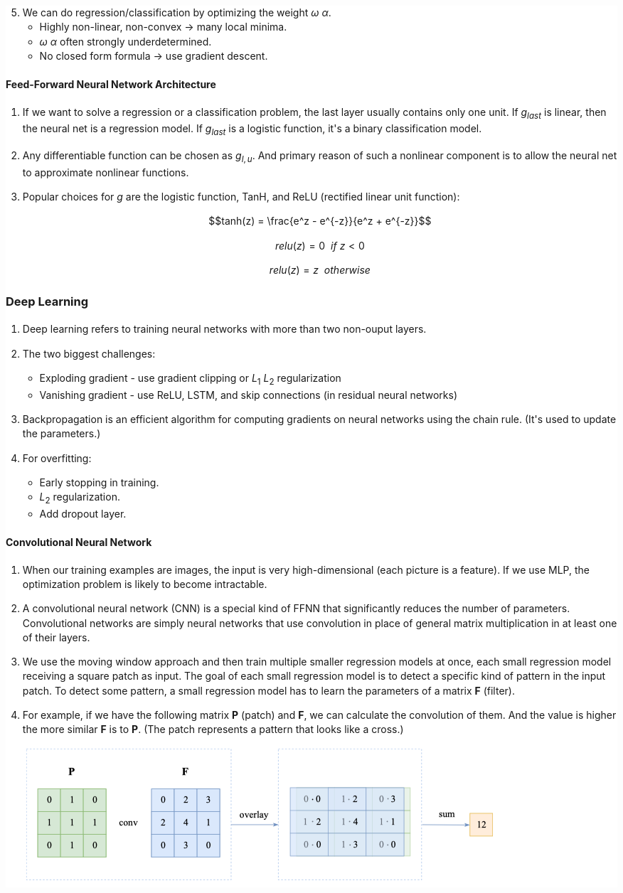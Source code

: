 5. We can do regression/classification by optimizing the weight $\omega \ \alpha$.
    * Highly non-linear, non-convex -> many local minima.
    * $\omega \ \alpha$ often strongly underdetermined.
    * No closed form formula -> use gradient descent.

#### Feed-Forward Neural Network Architecture

1. If we want to solve a regression or a classification problem, the last layer usually contains only one unit. If $g_{last}$ is linear, then the neural net is a regression model. If $g_{last}$ is a logistic function, it's a binary classification model.

2. Any differentiable function can be chosen as $g_{l,u}$. And primary reason of such a nonlinear component is to allow the neural net to approximate nonlinear functions.

3. Popular choices for $g$ are the logistic function, TanH, and ReLU (rectified linear unit function):

    $$tanh(z) = \frac{e^z - e^{-z}}{e^z + e^{-z}}$$

    $$relu(z) = 0 \ \ if \ z < 0$$

    $$relu(z)= z \ \ otherwise$$

### Deep Learning

1. Deep learning refers to training neural networks with more than two non-ouput layers.

2. The two biggest challenges:
    * Exploding gradient - use gradient clipping or $L_1$ $L_2$ regularization
    * Vanishing gradient - use ReLU, LSTM, and skip connections (in residual neural networks)

3. Backpropagation is an efficient algorithm for computing gradients on neural networks using the chain rule. (It's used to update the parameters.)

4. For overfitting:
    * Early stopping in training.
    * $L_2$ regularization.
    * Add dropout layer.

#### Convolutional Neural Network

1. When our training examples are images, the input is very high-dimensional (each picture is a feature). If we use MLP, the optimization problem is likely to become intractable.

2. A convolutional neural network (CNN) is a special kind of FFNN that significantly reduces the number of parameters. Convolutional networks are simply neural networks that use convolution in place of general matrix multiplication in at least one of their layers.

3. We use the moving window approach and then train multiple smaller regression models at once, each small regression model receiving a square patch as input. The goal of each small regression model is to detect a specific kind of pattern in the input patch. To detect some pattern, a small regression model has to learn the parameters of a matrix $\mathbf{F}$ (filter).

4. For example, if we have the following matrix $\mathbf{P}$ (patch) and $\mathbf{F}$, we can calculate the convolution of them. And the value is higher the more similar $\mathbf{F}$ is to $\mathbf{P}$. (The patch represents a pattern that looks like a cross.)

    ![convolution](/images/convolution.png)
